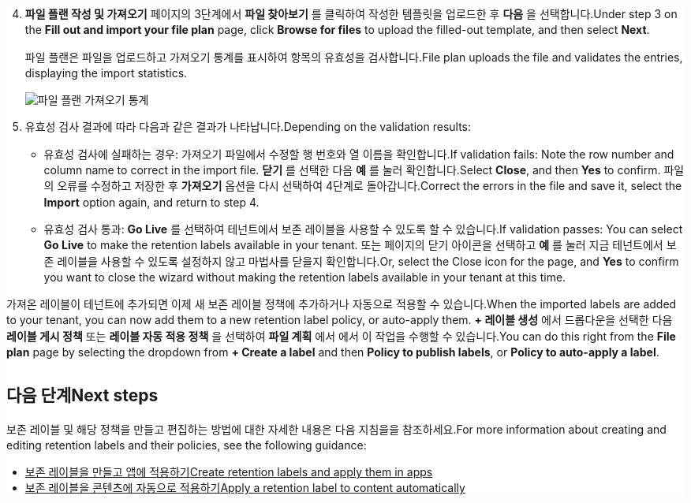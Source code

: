 4. <span data-ttu-id="98a17-304">**파일 플랜 작성 및 가져오기** 페이지의 3단계에서 **파일 찾아보기** 를 클릭하여 작성한 템플릿을 업로드한 후 **다음** 을 선택합니다.</span><span class="sxs-lookup"><span data-stu-id="98a17-304">Under step 3 on the **Fill out and import your file plan** page, click **Browse for files** to upload the filled-out template, and then select **Next**.</span></span>

   <span data-ttu-id="98a17-305">파일 플랜은 파일을 업로드하고 가져오기 통계를 표시하여 항목의 유효성을 검사합니다.</span><span class="sxs-lookup"><span data-stu-id="98a17-305">File plan uploads the file and validates the entries, displaying the import statistics.</span></span>

   ![파일 플랜 가져오기 통계](../media/file-plan-import-statistics.png)

5. <span data-ttu-id="98a17-307">유효성 검사 결과에 따라 다음과 같은 결과가 나타납니다.</span><span class="sxs-lookup"><span data-stu-id="98a17-307">Depending on the validation results:</span></span>
    
    - <span data-ttu-id="98a17-308">유효성 검사에 실패하는 경우: 가져오기 파일에서 수정할 행 번호와 열 이름을 확인합니다.</span><span class="sxs-lookup"><span data-stu-id="98a17-308">If validation fails: Note the row number and column name to correct in the import file.</span></span> <span data-ttu-id="98a17-309">**닫기** 를 선택한 다음 **예** 를 눌러 확인합니다.</span><span class="sxs-lookup"><span data-stu-id="98a17-309">Select **Close**, and then **Yes** to confirm.</span></span> <span data-ttu-id="98a17-310">파일의 오류를 수정하고 저장한 후 **가져오기** 옵션을 다시 선택하여 4단계로 돌아갑니다.</span><span class="sxs-lookup"><span data-stu-id="98a17-310">Correct the errors in the file and save it, select the **Import** option again, and return to step 4.</span></span>
    
    - <span data-ttu-id="98a17-311">유효성 검사 통과: **Go Live** 를 선택하여 테넌트에서 보존 레이블을 사용할 수 있도록 할 수 있습니다.</span><span class="sxs-lookup"><span data-stu-id="98a17-311">If validation passes: You can select **Go Live** to make the retention labels available in your tenant.</span></span> <span data-ttu-id="98a17-312">또는 페이지의 닫기 아이콘을 선택하고 **예** 를 눌러 지금 테넌트에서 보존 레이블을 사용할 수 있도록 설정하지 않고 마법사를 닫을지 확인합니다.</span><span class="sxs-lookup"><span data-stu-id="98a17-312">Or, select the Close icon for the page, and **Yes** to confirm you want to close the wizard without making the retention labels available in your tenant at this time.</span></span>

<span data-ttu-id="98a17-313">가져온 레이블이 테넌트에 추가되면 이제 새 보존 레이블 정책에 추가하거나 자동으로 적용할 수 있습니다.</span><span class="sxs-lookup"><span data-stu-id="98a17-313">When the imported labels are added to your tenant, you can now add them to a new retention label policy, or auto-apply them.</span></span> <span data-ttu-id="98a17-314">**+ 레이블 생성** 에서 드롭다운을 선택한 다음 **레이블 게시 정책** 또는 **레이블 자동 적용 정책** 을 선택하여 **파일 계획** 에서 에서 이 작업을 수행할 수 있습니다.</span><span class="sxs-lookup"><span data-stu-id="98a17-314">You can do this right from the **File plan** page by selecting the dropdown from **+ Create a label** and then **Policy to publish labels**, or **Policy to auto-apply a label**.</span></span>

## <a name="next-steps"></a><span data-ttu-id="98a17-315">다음 단계</span><span class="sxs-lookup"><span data-stu-id="98a17-315">Next steps</span></span>

<span data-ttu-id="98a17-316">보존 레이블 및 해당 정책을 만들고 편집하는 방법에 대한 자세한 내용은 다음 지침을을 참조하세요.</span><span class="sxs-lookup"><span data-stu-id="98a17-316">For more information about creating and editing retention labels and their policies, see the following guidance:</span></span>
- [<span data-ttu-id="98a17-317">보존 레이블을 만들고 앱에 적용하기</span><span class="sxs-lookup"><span data-stu-id="98a17-317">Create retention labels and apply them in apps</span></span>](create-apply-retention-labels.md)
- [<span data-ttu-id="98a17-318">보존 레이블을 콘텐츠에 자동으로 적용하기</span><span class="sxs-lookup"><span data-stu-id="98a17-318">Apply a retention label to content automatically</span></span>](apply-retention-labels-automatically.md)
